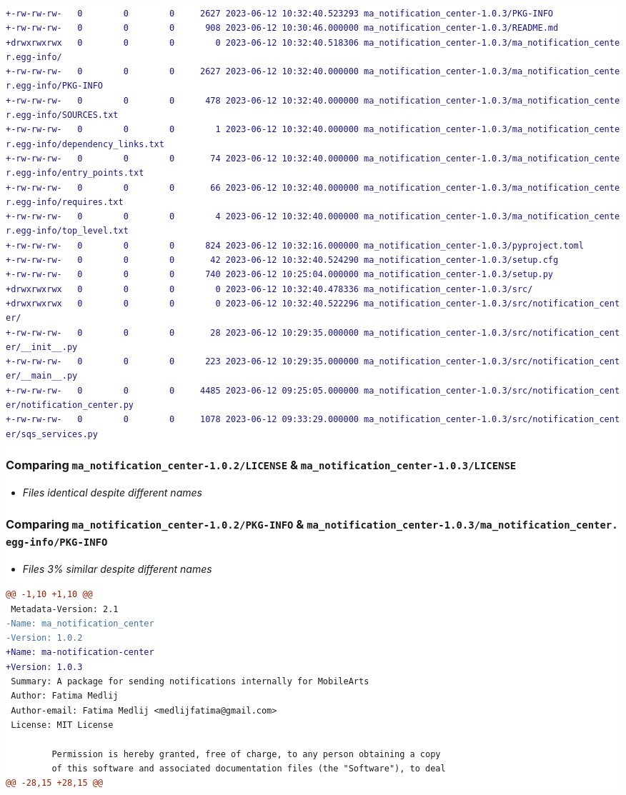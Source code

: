 ```diff
+-rw-rw-rw-   0        0        0     2627 2023-06-12 10:32:40.523293 ma_notification_center-1.0.3/PKG-INFO
+-rw-rw-rw-   0        0        0      908 2023-06-12 10:30:46.000000 ma_notification_center-1.0.3/README.md
+drwxrwxrwx   0        0        0        0 2023-06-12 10:32:40.518306 ma_notification_center-1.0.3/ma_notification_center.egg-info/
+-rw-rw-rw-   0        0        0     2627 2023-06-12 10:32:40.000000 ma_notification_center-1.0.3/ma_notification_center.egg-info/PKG-INFO
+-rw-rw-rw-   0        0        0      478 2023-06-12 10:32:40.000000 ma_notification_center-1.0.3/ma_notification_center.egg-info/SOURCES.txt
+-rw-rw-rw-   0        0        0        1 2023-06-12 10:32:40.000000 ma_notification_center-1.0.3/ma_notification_center.egg-info/dependency_links.txt
+-rw-rw-rw-   0        0        0       74 2023-06-12 10:32:40.000000 ma_notification_center-1.0.3/ma_notification_center.egg-info/entry_points.txt
+-rw-rw-rw-   0        0        0       66 2023-06-12 10:32:40.000000 ma_notification_center-1.0.3/ma_notification_center.egg-info/requires.txt
+-rw-rw-rw-   0        0        0        4 2023-06-12 10:32:40.000000 ma_notification_center-1.0.3/ma_notification_center.egg-info/top_level.txt
+-rw-rw-rw-   0        0        0      824 2023-06-12 10:32:16.000000 ma_notification_center-1.0.3/pyproject.toml
+-rw-rw-rw-   0        0        0       42 2023-06-12 10:32:40.524290 ma_notification_center-1.0.3/setup.cfg
+-rw-rw-rw-   0        0        0      740 2023-06-12 10:25:04.000000 ma_notification_center-1.0.3/setup.py
+drwxrwxrwx   0        0        0        0 2023-06-12 10:32:40.478336 ma_notification_center-1.0.3/src/
+drwxrwxrwx   0        0        0        0 2023-06-12 10:32:40.522296 ma_notification_center-1.0.3/src/notification_center/
+-rw-rw-rw-   0        0        0       28 2023-06-12 10:29:35.000000 ma_notification_center-1.0.3/src/notification_center/__init__.py
+-rw-rw-rw-   0        0        0      223 2023-06-12 10:29:35.000000 ma_notification_center-1.0.3/src/notification_center/__main__.py
+-rw-rw-rw-   0        0        0     4485 2023-06-12 09:25:05.000000 ma_notification_center-1.0.3/src/notification_center/notification_center.py
+-rw-rw-rw-   0        0        0     1078 2023-06-12 09:33:29.000000 ma_notification_center-1.0.3/src/notification_center/sqs_services.py
```

### Comparing `ma_notification_center-1.0.2/LICENSE` & `ma_notification_center-1.0.3/LICENSE`

 * *Files identical despite different names*

### Comparing `ma_notification_center-1.0.2/PKG-INFO` & `ma_notification_center-1.0.3/ma_notification_center.egg-info/PKG-INFO`

 * *Files 3% similar despite different names*

```diff
@@ -1,10 +1,10 @@
 Metadata-Version: 2.1
-Name: ma_notification_center
-Version: 1.0.2
+Name: ma-notification-center
+Version: 1.0.3
 Summary: A package for sending notifications internally for MobileArts
 Author: Fatima Medlij
 Author-email: Fatima Medlij <medlijfatima@gmail.com>
 License: MIT License
         
         Permission is hereby granted, free of charge, to any person obtaining a copy
         of this software and associated documentation files (the "Software"), to deal
@@ -28,15 +28,15 @@
```